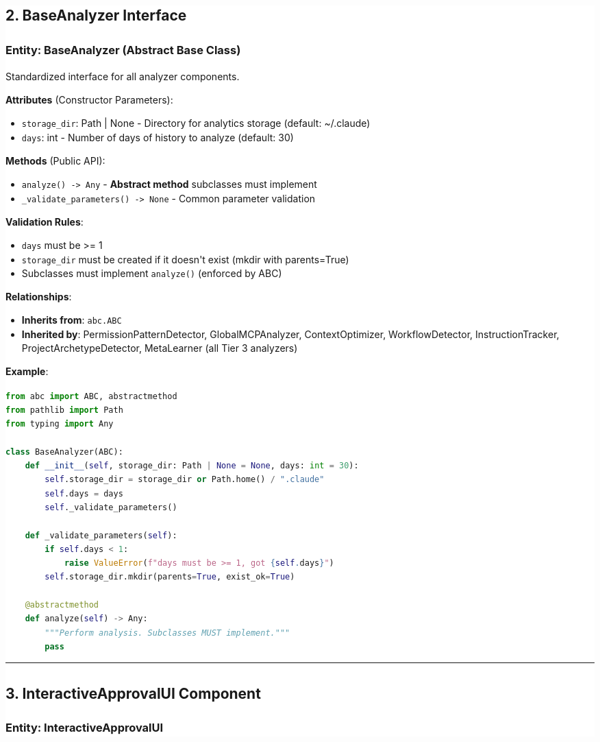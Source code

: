 
## 2. BaseAnalyzer Interface

### Entity: BaseAnalyzer (Abstract Base Class)

Standardized interface for all analyzer components.

**Attributes** (Constructor Parameters):
- `storage_dir`: Path | None - Directory for analytics storage (default: ~/.claude)
- `days`: int - Number of days of history to analyze (default: 30)

**Methods** (Public API):
- `analyze() -> Any` - **Abstract method** subclasses must implement
- `_validate_parameters() -> None` - Common parameter validation

**Validation Rules**:
- `days` must be >= 1
- `storage_dir` must be created if it doesn't exist (mkdir with parents=True)
- Subclasses must implement `analyze()` (enforced by ABC)

**Relationships**:
- **Inherits from**: `abc.ABC`
- **Inherited by**: PermissionPatternDetector, GlobalMCPAnalyzer, ContextOptimizer, WorkflowDetector, InstructionTracker, ProjectArchetypeDetector, MetaLearner (all Tier 3 analyzers)

**Example**:
```python
from abc import ABC, abstractmethod
from pathlib import Path
from typing import Any

class BaseAnalyzer(ABC):
    def __init__(self, storage_dir: Path | None = None, days: int = 30):
        self.storage_dir = storage_dir or Path.home() / ".claude"
        self.days = days
        self._validate_parameters()

    def _validate_parameters(self):
        if self.days < 1:
            raise ValueError(f"days must be >= 1, got {self.days}")
        self.storage_dir.mkdir(parents=True, exist_ok=True)

    @abstractmethod
    def analyze(self) -> Any:
        """Perform analysis. Subclasses MUST implement."""
        pass
```

---

## 3. InteractiveApprovalUI Component

### Entity: InteractiveApprovalUI
